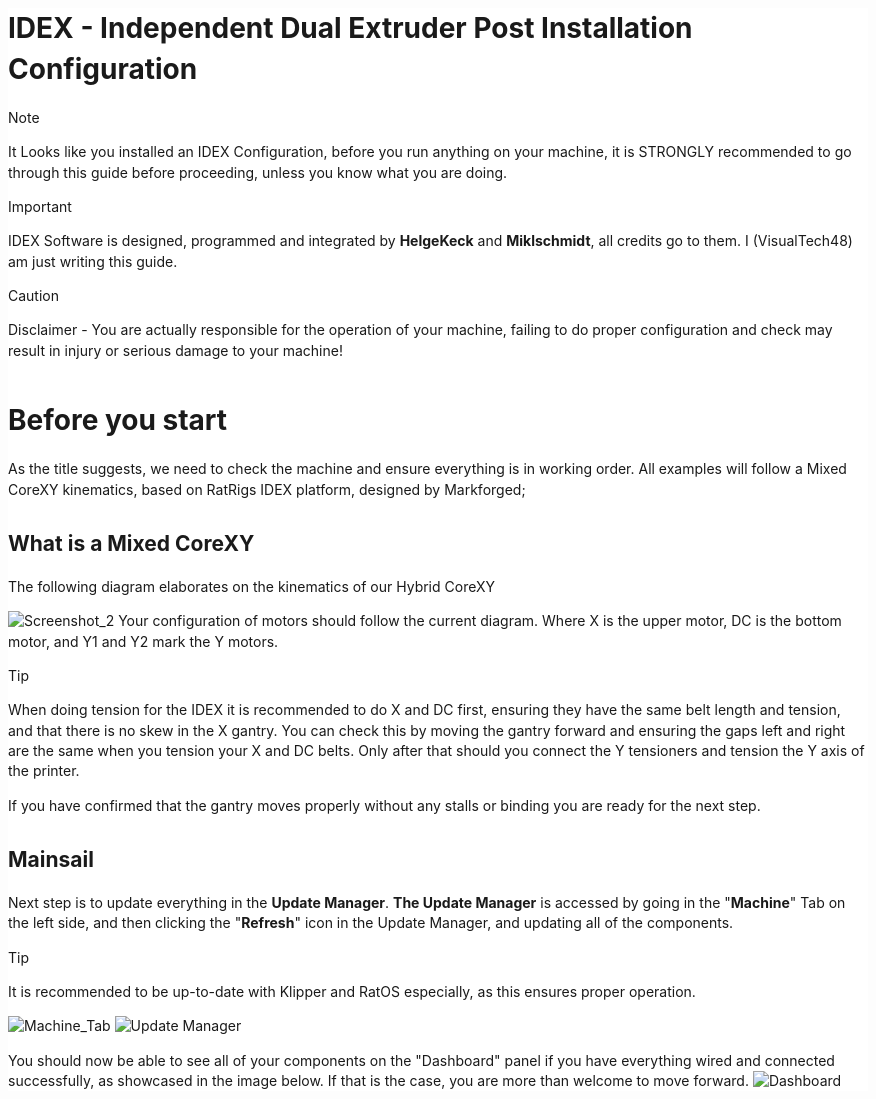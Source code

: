 # IDEX - Independent Dual Extruder Post Installation Configuration
> [!NOTE]
> It Looks like you installed an IDEX Configuration, before you run anything on your machine, it is STRONGLY recommended to go through this guide before proceeding, unless you know what you are doing.

> [!IMPORTANT]
> IDEX Software is designed, programmed and integrated by **HelgeKeck** and **Miklschmidt**, all credits go to them. I (VisualTech48) am just writing this guide.

> [!CAUTION]
> Disclaimer - You are actually responsible for the operation of your machine, failing to do proper configuration and check may result in injury or serious damage to your machine!

# Before you start
As the title suggests, we need to check the machine and ensure everything is in working order. All examples will follow a Mixed CoreXY kinematics, based on RatRigs IDEX platform, designed by Markforged;
## What is a Mixed CoreXY
The following diagram elaborates on the kinematics of our Hybrid CoreXY

![Screenshot_2](https://github.com/VisualTech48/RatOS/assets/2025763/e8c82ad0-dfd2-4fd2-b539-64cd0db25f02)
Your configuration of motors should follow the current diagram. Where X is the upper motor, DC is the bottom motor, and Y1 and Y2 mark the Y motors.
> [!TIP]
> When doing tension for the IDEX it is recommended to do X and DC first, ensuring they have the same belt length and tension, and that there is no skew in the X gantry. You can check this by moving the gantry forward and ensuring the gaps left and right are the same when you tension your X and DC belts. Only after that should you connect the Y tensioners and tension the Y axis of the printer.

If you have confirmed that the gantry moves properly without any stalls or binding you are ready for the next step.

## Mainsail
Next step is to update everything in the **Update Manager**. **The Update Manager** is accessed by going in the "**Machine**" Tab on the left side, and then clicking the "**Refresh**" icon in the Update Manager, and updating all of the components. 

> [!TIP]
> It is recommended to be up-to-date with Klipper and RatOS especially, as this ensures proper operation.

![Machine_Tab](https://github.com/VisualTech48/RatOS/assets/2025763/84f6d169-49a5-4dce-9a53-49e49fad8501)
![Update Manager](https://github.com/VisualTech48/RatOS/assets/2025763/769b3353-9b42-4884-b251-dcfc4d31380f)

You should now be able to see all of your components on the "Dashboard" panel if you have everything wired and connected successfully, as showcased in the image below. If that is the case, you are more than welcome to move forward.
![Dashboard](https://github.com/VisualTech48/RatOS/assets/2025763/050ed62a-1508-4eea-bfbb-46fb9cfae307)
